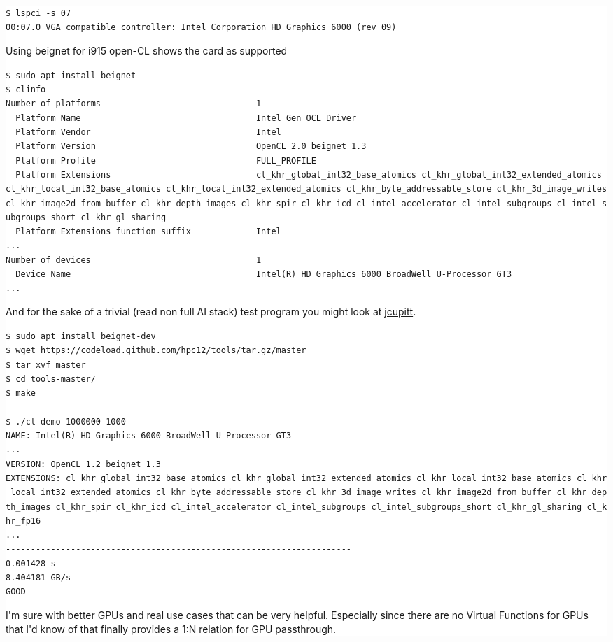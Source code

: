 ```shell
$ lspci -s 07
00:07.0 VGA compatible controller: Intel Corporation HD Graphics 6000 (rev 09)
```

Using beignet for i915 open-CL shows the card as supported

```shell
$ sudo apt install beignet
$ clinfo
Number of platforms                               1
  Platform Name                                   Intel Gen OCL Driver
  Platform Vendor                                 Intel
  Platform Version                                OpenCL 2.0 beignet 1.3
  Platform Profile                                FULL_PROFILE
  Platform Extensions                             cl_khr_global_int32_base_atomics cl_khr_global_int32_extended_atomics cl_khr_local_int32_base_atomics cl_khr_local_int32_extended_atomics cl_khr_byte_addressable_store cl_khr_3d_image_writes cl_khr_image2d_from_buffer cl_khr_depth_images cl_khr_spir cl_khr_icd cl_intel_accelerator cl_intel_subgroups cl_intel_subgroups_short cl_khr_gl_sharing
  Platform Extensions function suffix             Intel
...
Number of devices                                 1
  Device Name                                     Intel(R) HD Graphics 6000 BroadWell U-Processor GT3
...
```

And for the sake of a trivial (read non full AI stack) test program you might look at [jcupitt](https://github.com/jcupitt/opencl-experiments/blob/master/README.md).

```shell
$ sudo apt install beignet-dev
$ wget https://codeload.github.com/hpc12/tools/tar.gz/master
$ tar xvf master
$ cd tools-master/
$ make

$ ./cl-demo 1000000 1000
NAME: Intel(R) HD Graphics 6000 BroadWell U-Processor GT3
...
VERSION: OpenCL 1.2 beignet 1.3
EXTENSIONS: cl_khr_global_int32_base_atomics cl_khr_global_int32_extended_atomics cl_khr_local_int32_base_atomics cl_khr_local_int32_extended_atomics cl_khr_byte_addressable_store cl_khr_3d_image_writes cl_khr_image2d_from_buffer cl_khr_depth_images cl_khr_spir cl_khr_icd cl_intel_accelerator cl_intel_subgroups cl_intel_subgroups_short cl_khr_gl_sharing cl_khr_fp16
...
---------------------------------------------------------------------
0.001428 s
8.404181 GB/s
GOOD
```

I'm sure with better GPUs and real use cases that can be very helpful.
Especially since there are no Virtual Functions for GPUs that I'd know of that finally provides a 1:N relation for GPU passthrough.
